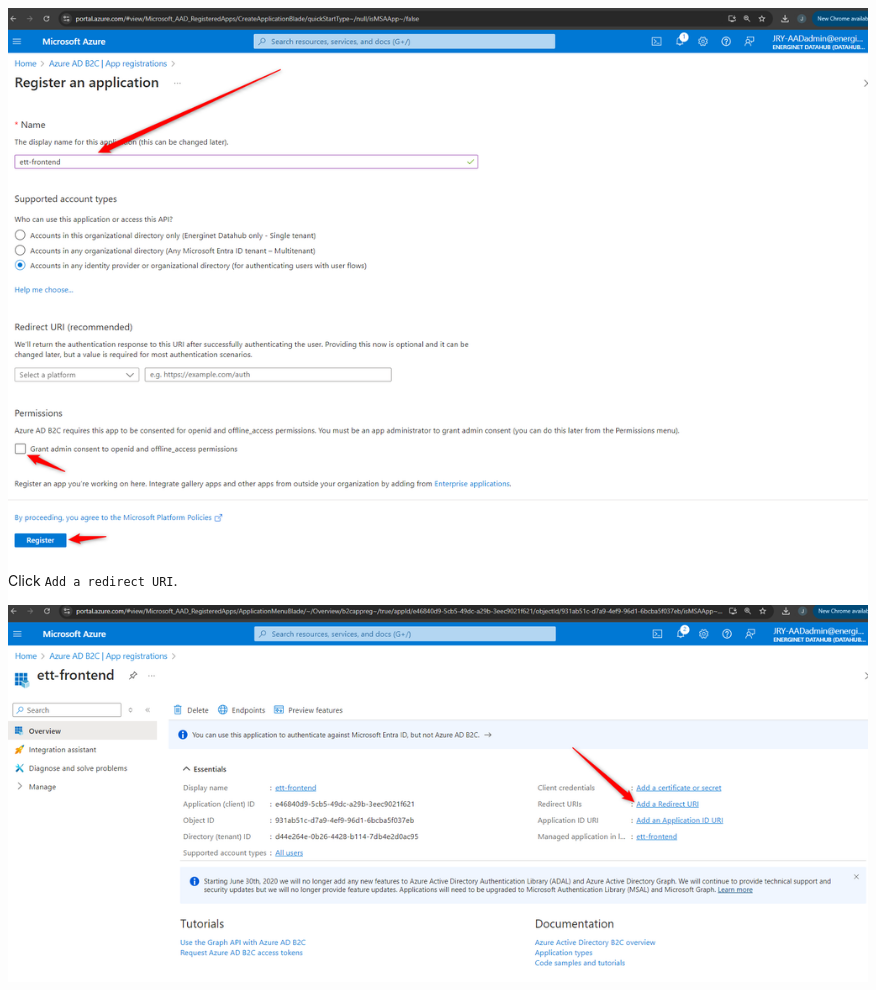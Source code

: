 ![New app registration](images/App_registration_frontend.png)

Click `Add a redirect URI`.

![New app registration](images/App_registration_frontend_redirect_urls.png)
